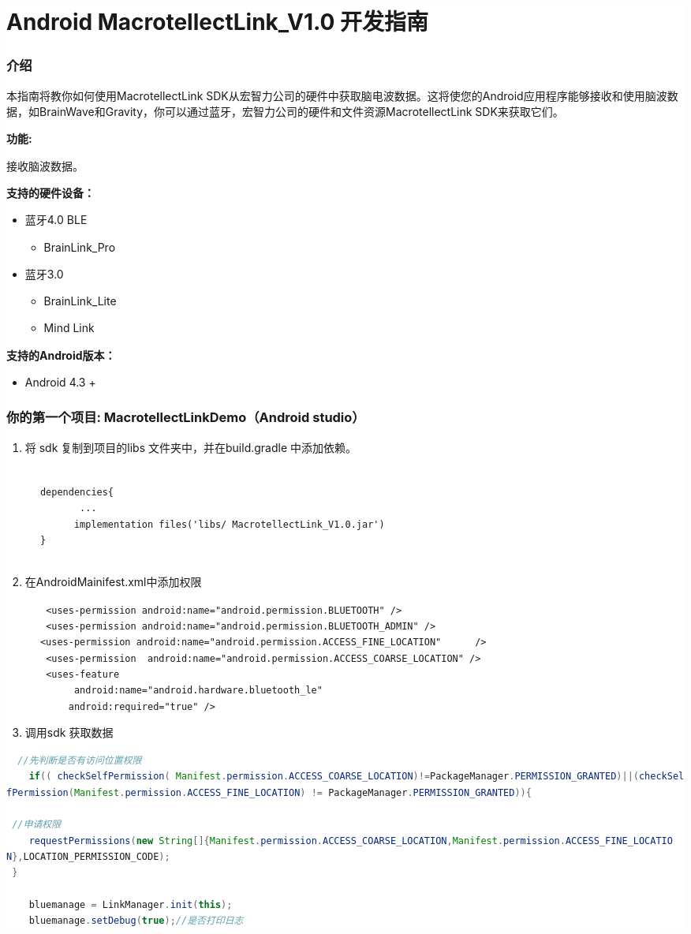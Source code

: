 # Android MacrotellectLink_V1.0 开发指南

### 介绍

本指南将教你如何使用MacrotellectLink SDK从宏智力公司的硬件中获取脑电波数据。这将使您的Android应用程序能够接收和使用脑波数据，如BrainWave和Gravity，你可以通过蓝牙，宏智力公司的硬件和文件资源MacrotellectLink SDK来获取它们。

 

**功能:**

接收脑波数据。

**支持的硬件设备：**

-  蓝牙4.0 BLE

	-  BrainLink_Pro

-  蓝牙3.0

	-  BrainLink_Lite 

	-  Mind Link

 

**支持的Android版本：**

-  Android 4.3 +

### 你的第一个项目: MacrotellectLinkDemo（Android studio）

 1. 将 sdk 复制到项目的libs 文件夹中，并在build.gradle 中添加依赖。

 ```

       dependencies{
              ...
             implementation files('libs/ MacrotellectLink_V1.0.jar')
       }
       
 ```

 

2. 在AndroidMainifest.xml中添加权限
```
       <uses-permission android:name="android.permission.BLUETOOTH" />
       <uses-permission android:name="android.permission.BLUETOOTH_ADMIN" />
      <uses-permission android:name="android.permission.ACCESS_FINE_LOCATION"      />
       <uses-permission  android:name="android.permission.ACCESS_COARSE_LOCATION" />
       <uses-feature
            android:name="android.hardware.bluetooth_le"
           android:required="true" />
```

3. 调用sdk 获取数据 
```java
  //先判断是否有访问位置权限
	if(( checkSelfPermission( Manifest.permission.ACCESS_COARSE_LOCATION)!=PackageManager.PERMISSION_GRANTED)||(checkSelfPermission(Manifest.permission.ACCESS_FINE_LOCATION) != PackageManager.PERMISSION_GRANTED)){

 //申请权限
	requestPermissions(new String[]{Manifest.permission.ACCESS_COARSE_LOCATION,Manifest.permission.ACCESS_FINE_LOCATION},LOCATION_PERMISSION_CODE);
 }

	bluemanage = LinkManager.init(this);
	bluemanage.setDebug(true);//是否打印日志

```